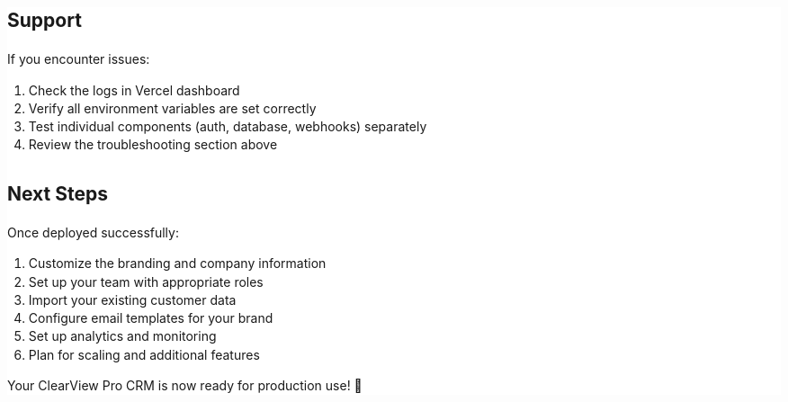## Support

If you encounter issues:
1. Check the logs in Vercel dashboard
2. Verify all environment variables are set correctly
3. Test individual components (auth, database, webhooks) separately
4. Review the troubleshooting section above

## Next Steps

Once deployed successfully:
1. Customize the branding and company information
2. Set up your team with appropriate roles
3. Import your existing customer data
4. Configure email templates for your brand
5. Set up analytics and monitoring
6. Plan for scaling and additional features

Your ClearView Pro CRM is now ready for production use! 🎉
